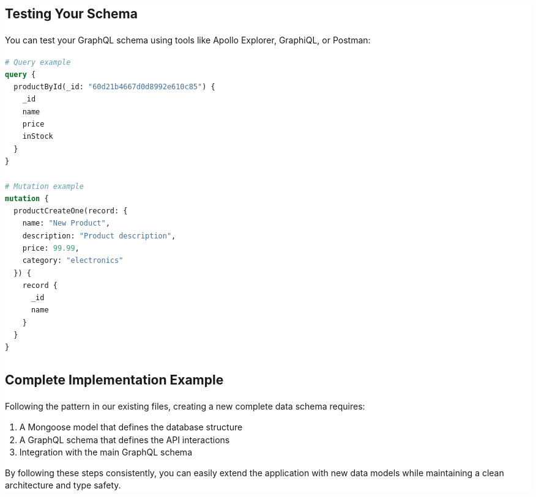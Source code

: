 ## Testing Your Schema

You can test your GraphQL schema using tools like Apollo Explorer, GraphiQL, or Postman:

```graphql
# Query example
query {
  productById(_id: "60d21b4667d0d8992e610c85") {
    _id
    name
    price
    inStock
  }
}

# Mutation example
mutation {
  productCreateOne(record: {
    name: "New Product",
    description: "Product description",
    price: 99.99,
    category: "electronics"
  }) {
    record {
      _id
      name
    }
  }
}
```

## Complete Implementation Example

Following the pattern in our existing files, creating a new complete data schema requires:

1. A Mongoose model that defines the database structure
2. A GraphQL schema that defines the API interactions
3. Integration with the main GraphQL schema

By following these steps consistently, you can easily extend the application with new data models while maintaining a clean architecture and type safety.
